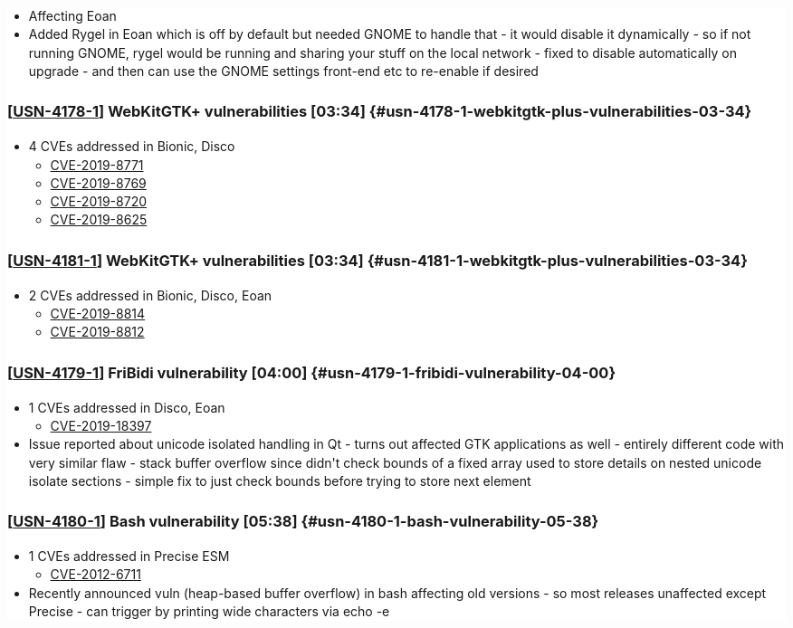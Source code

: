 -   Affecting Eoan
-   Added Rygel in Eoan which is off by default but needed GNOME to handle
    that - it would disable it dynamically - so if not running GNOME, rygel
    would be running and sharing your stuff on the local network - fixed to
    disable automatically on upgrade - and then can use the GNOME settings
    front-end etc to re-enable if desired


### [[USN-4178-1](https://usn.ubuntu.com/4178-1/)] WebKitGTK+ vulnerabilities [03:34] {#usn-4178-1-webkitgtk-plus-vulnerabilities-03-34}

-   4 CVEs addressed in Bionic, Disco
    -   [CVE-2019-8771](https://people.canonical.com/~ubuntu-security/cve/CVE-2019-8771) <!-- medium -->
    -   [CVE-2019-8769](https://people.canonical.com/~ubuntu-security/cve/CVE-2019-8769) <!-- medium -->
    -   [CVE-2019-8720](https://people.canonical.com/~ubuntu-security/cve/CVE-2019-8720) <!-- medium -->
    -   [CVE-2019-8625](https://people.canonical.com/~ubuntu-security/cve/CVE-2019-8625) <!-- medium -->


### [[USN-4181-1](https://usn.ubuntu.com/4181-1/)] WebKitGTK+ vulnerabilities [03:34] {#usn-4181-1-webkitgtk-plus-vulnerabilities-03-34}

-   2 CVEs addressed in Bionic, Disco, Eoan
    -   [CVE-2019-8814](https://people.canonical.com/~ubuntu-security/cve/CVE-2019-8814) <!-- medium -->
    -   [CVE-2019-8812](https://people.canonical.com/~ubuntu-security/cve/CVE-2019-8812) <!-- medium -->


### [[USN-4179-1](https://usn.ubuntu.com/4179-1/)] FriBidi vulnerability [04:00] {#usn-4179-1-fribidi-vulnerability-04-00}

-   1 CVEs addressed in Disco, Eoan
    -   [CVE-2019-18397](https://people.canonical.com/~ubuntu-security/cve/CVE-2019-18397) <!-- medium -->
-   Issue reported about unicode isolated handling in Qt - turns out affected
    GTK applications as well - entirely different code with very similar
    flaw - stack buffer overflow since didn't check bounds of a fixed array
    used to store details on nested unicode isolate sections - simple fix to
    just check bounds before trying to store next element


### [[USN-4180-1](https://usn.ubuntu.com/4180-1/)] Bash vulnerability [05:38] {#usn-4180-1-bash-vulnerability-05-38}

-   1 CVEs addressed in Precise ESM
    -   [CVE-2012-6711](https://people.canonical.com/~ubuntu-security/cve/CVE-2012-6711) <!-- medium -->
-   Recently announced vuln (heap-based buffer overflow) in bash affecting
    old versions - so most releases unaffected except Precise - can trigger
    by printing wide characters via echo -e
